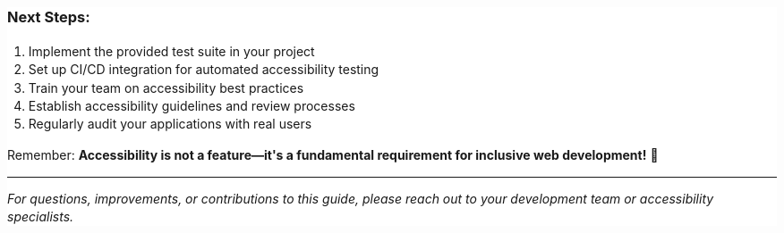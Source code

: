 ### Next Steps:
1. Implement the provided test suite in your project
2. Set up CI/CD integration for automated accessibility testing
3. Train your team on accessibility best practices
4. Establish accessibility guidelines and review processes
5. Regularly audit your applications with real users

Remember: **Accessibility is not a feature—it's a fundamental requirement for inclusive web development!** 🌟

---

*For questions, improvements, or contributions to this guide, please reach out to your development team or accessibility specialists.*